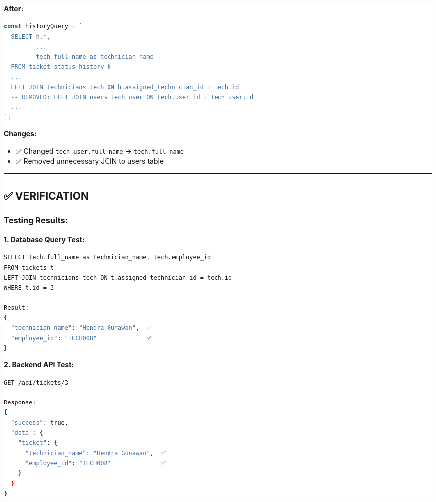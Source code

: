 **After:**
```javascript
const historyQuery = `
  SELECT h.*, 
         ...
         tech.full_name as technician_name
  FROM ticket_status_history h
  ...
  LEFT JOIN technicians tech ON h.assigned_technician_id = tech.id
  -- REMOVED: LEFT JOIN users tech_user ON tech.user_id = tech_user.id
  ...
`;
```

**Changes:**
- ✅ Changed `tech_user.full_name` → `tech.full_name`
- ✅ Removed unnecessary JOIN to users table

---

## ✅ **VERIFICATION**

### **Testing Results:**

**1. Database Query Test:**
```bash
SELECT tech.full_name as technician_name, tech.employee_id
FROM tickets t
LEFT JOIN technicians tech ON t.assigned_technician_id = tech.id
WHERE t.id = 3

Result:
{
  "technician_name": "Hendra Gunawan",  ✅
  "employee_id": "TECH008"              ✅
}
```

**2. Backend API Test:**
```bash
GET /api/tickets/3

Response:
{
  "success": true,
  "data": {
    "ticket": {
      "technician_name": "Hendra Gunawan",  ✅
      "employee_id": "TECH008"              ✅
    }
  }
}
```
